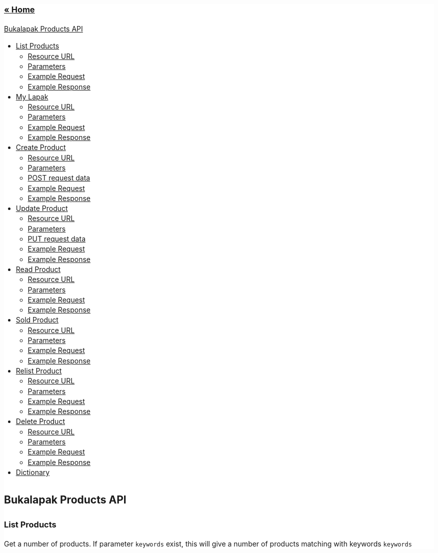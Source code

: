 ### [&laquo; Home](README.md)

[Bukalapak Products API](#bukalapak-products-api)
- [List Products](#list-products)
	- [Resource URL](#resource-url)
	- [Parameters](#parameters)
	- [Example Request](#example-request)
	- [Example Response](#example-response)
- [My Lapak](#my-lapak)
	- [Resource URL](#resource-url)
	- [Parameters](#parameters)
	- [Example Request](#example-request)
	- [Example Response](#example-response)
- [Create Product](#create-product)
	- [Resource URL](#resource-url)
	- [Parameters](#parameters)
	- [POST request data](#post-request-data)
	- [Example Request](#example-request)
	- [Example Response](#example-response)
- [Update Product](#update-product)
	- [Resource URL](#resource-url)
	- [Parameters](#parameters)
	- [PUT request data](#put-request-data)
	- [Example Request](#example-request)
	- [Example Response](#example-response)
- [Read Product](#read-product)
	- [Resource URL](#resource-url)
	- [Parameters](#parameters)
	- [Example Request](#example-request)
	- [Example Response](#example-response)
- [Sold Product](#sold-product)
	- [Resource URL](#resource-url)
	- [Parameters](#parameters)
	- [Example Request](#example-request)
	- [Example Response](#example-response)
- [Relist Product](#relist-product)
	- [Resource URL](#resource-url)
	- [Parameters](#parameters)
	- [Example Request](#example-request)
	- [Example Response](#example-response)
- [Delete Product](#delete-product)
	- [Resource URL](#resource-url)
	- [Parameters](#parameters)
	- [Example Request](#example-request)
	- [Example Response](#example-response)
- [Dictionary](#dictionary)

## Bukalapak Products API

### List Products
Get a number of products. If parameter `keywords` exist, this will give a number of products matching with keywords `keywords`
